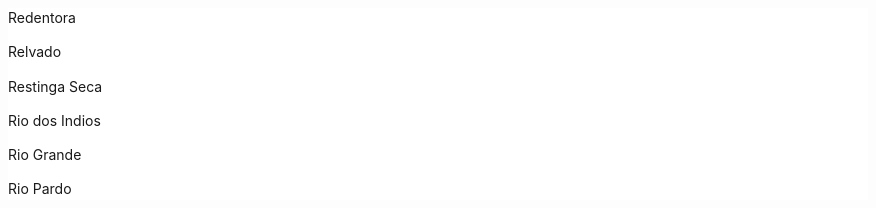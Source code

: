 
Redentora















Relvado















Restinga Seca















Rio dos Indios















Rio Grande















Rio Pardo






